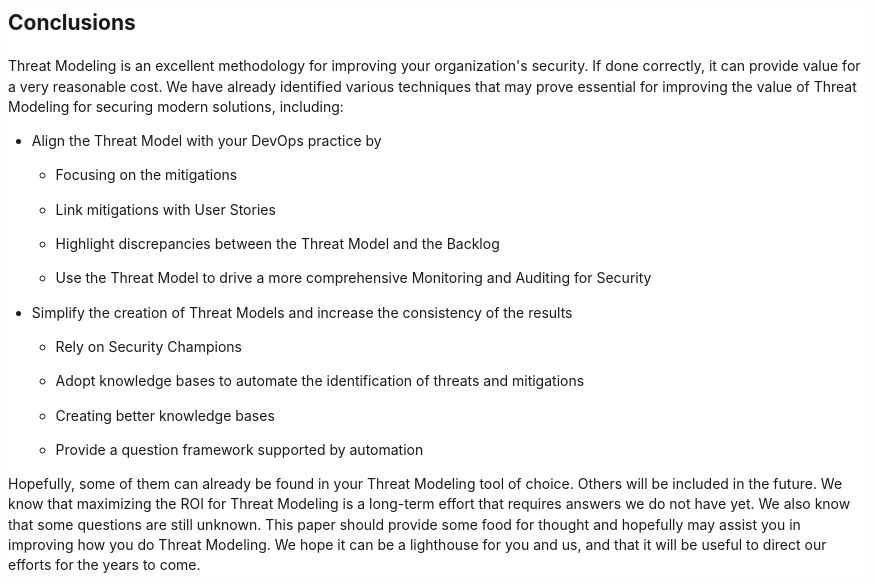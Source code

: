 ## Conclusions

Threat Modeling is an excellent methodology for improving your organization's security. If done correctly, it can provide value for a very reasonable cost. We have already identified various techniques that may prove essential for improving the value of Threat Modeling for securing modern solutions, including:

- Align the Threat Model with your DevOps practice by

  - Focusing on the mitigations

  - Link mitigations with User Stories

  - Highlight discrepancies between the Threat Model and the Backlog

  - Use the Threat Model to drive a more comprehensive Monitoring and Auditing for Security

- Simplify the creation of Threat Models and increase the consistency of the results

  - Rely on Security Champions

  - Adopt knowledge bases to automate the identification of threats and mitigations

  - Creating better knowledge bases

  - Provide a question framework supported by automation

Hopefully, some of them can already be found in your Threat Modeling tool of choice. Others will be included in the future. We know that maximizing the ROI for Threat Modeling is a long-term effort that requires answers we do not have yet. We also know that some questions are still unknown. This paper should provide some food for thought and hopefully may assist you in improving how you do Threat Modeling. We hope it can be a lighthouse for you and us, and that it will be useful to direct our efforts for the years to come.
